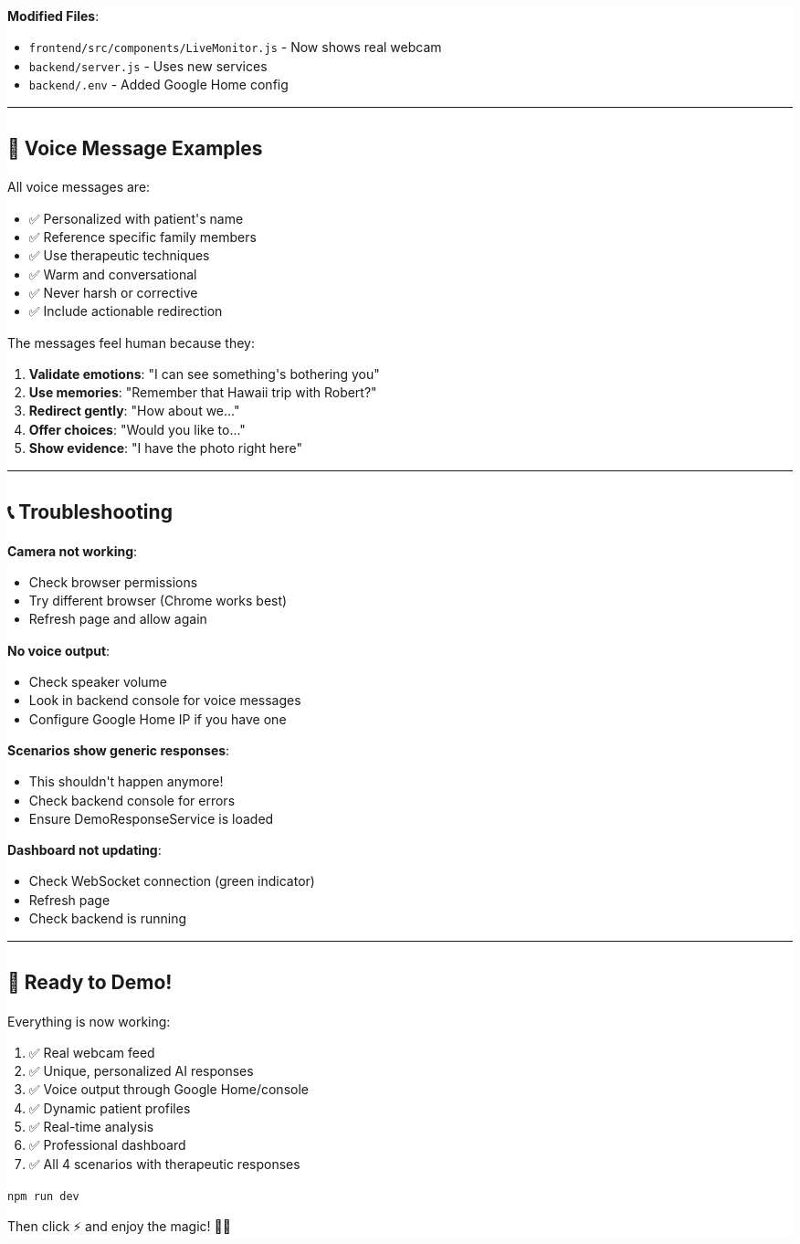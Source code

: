 **Modified Files**:
- `frontend/src/components/LiveMonitor.js` - Now shows real webcam
- `backend/server.js` - Uses new services
- `backend/.env` - Added Google Home config

---

## 🎤 Voice Message Examples

All voice messages are:
- ✅ Personalized with patient's name
- ✅ Reference specific family members
- ✅ Use therapeutic techniques
- ✅ Warm and conversational
- ✅ Never harsh or corrective
- ✅ Include actionable redirection

The messages feel human because they:
1. **Validate emotions**: "I can see something's bothering you"
2. **Use memories**: "Remember that Hawaii trip with Robert?"
3. **Redirect gently**: "How about we..."
4. **Offer choices**: "Would you like to..."
5. **Show evidence**: "I have the photo right here"

---

## 📞 Troubleshooting

**Camera not working**:
- Check browser permissions
- Try different browser (Chrome works best)
- Refresh page and allow again

**No voice output**:
- Check speaker volume
- Look in backend console for voice messages
- Configure Google Home IP if you have one

**Scenarios show generic responses**:
- This shouldn't happen anymore!
- Check backend console for errors
- Ensure DemoResponseService is loaded

**Dashboard not updating**:
- Check WebSocket connection (green indicator)
- Refresh page
- Check backend is running

---

## 🎉 Ready to Demo!

Everything is now working:
1. ✅ Real webcam feed
2. ✅ Unique, personalized AI responses
3. ✅ Voice output through Google Home/console
4. ✅ Dynamic patient profiles
5. ✅ Real-time analysis
6. ✅ Professional dashboard
7. ✅ All 4 scenarios with therapeutic responses

```bash
npm run dev
```

Then click ⚡ and enjoy the magic! 🧠✨
